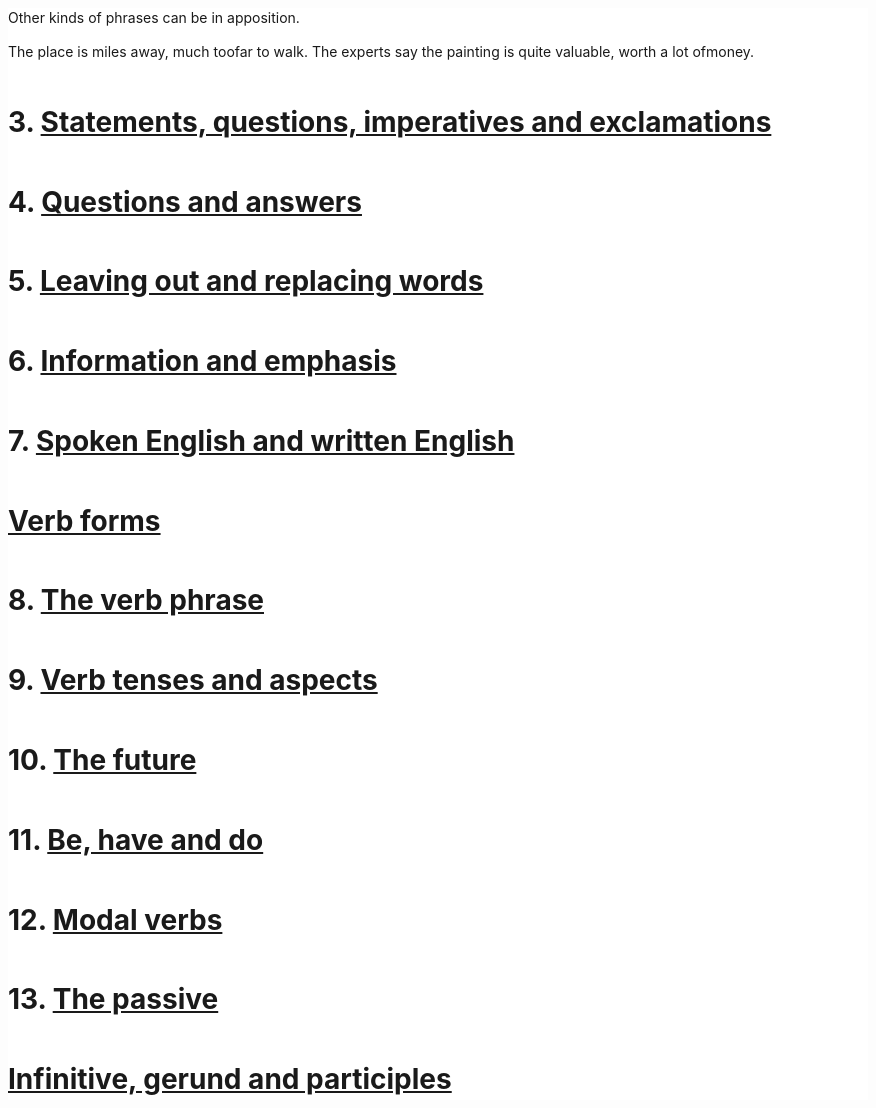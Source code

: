 Other kinds of phrases can be in apposition.

The place is miles away, much toofar to walk.
The experts say the painting is quite valuable, worth a lot ofmoney.

# 3. [Statements, questions, imperatives and exclamations](https://github.com/c4arl0s/OxfordGuideToEnglishGrammar#sentence-and-text)
# 4. [Questions and answers](https://github.com/c4arl0s/OxfordGuideToEnglishGrammar#sentence-and-text)
# 5. [Leaving out and replacing words](https://github.com/c4arl0s/OxfordGuideToEnglishGrammar#sentence-and-text)
# 6. [Information and emphasis](https://github.com/c4arl0s/OxfordGuideToEnglishGrammar#sentence-and-text)
# 7. [Spoken English and written English](https://github.com/c4arl0s/OxfordGuideToEnglishGrammar#sentence-and-text)

# [Verb forms](https://github.com/c4arl0s/OxfordGuideToEnglishGrammar#verb-forms)

# 8. [The verb phrase](https://github.com/c4arl0s/OxfordGuideToEnglishGrammar#verb-forms)
# 9. [Verb tenses and aspects](https://github.com/c4arl0s/OxfordGuideToEnglishGrammar#verb-forms)
# 10. [The future](https://github.com/c4arl0s/OxfordGuideToEnglishGrammar#verb-forms)
# 11. [Be, have and do](https://github.com/c4arl0s/OxfordGuideToEnglishGrammar#verb-forms)
# 12. [Modal verbs](https://github.com/c4arl0s/OxfordGuideToEnglishGrammar#verb-forms)
# 13. [The passive](https://github.com/c4arl0s/OxfordGuideToEnglishGrammar#verb-forms)

# [Infinitive, gerund and participles](https://github.com/c4arl0s/OxfordGuideToEnglishGrammar#infinitive-gerund-and-participles)
